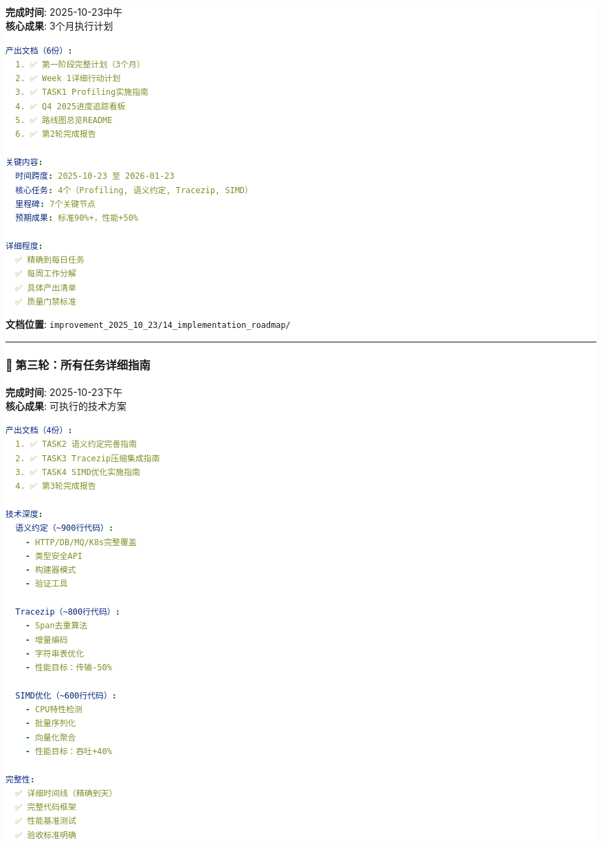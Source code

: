 **完成时间**: 2025-10-23中午  
**核心成果**: 3个月执行计划

```yaml
产出文档（6份）:
  1. ✅ 第一阶段完整计划（3个月）
  2. ✅ Week 1详细行动计划
  3. ✅ TASK1 Profiling实施指南
  4. ✅ Q4 2025进度追踪看板
  5. ✅ 路线图总览README
  6. ✅ 第2轮完成报告

关键内容:
  时间跨度: 2025-10-23 至 2026-01-23
  核心任务: 4个（Profiling, 语义约定, Tracezip, SIMD）
  里程碑: 7个关键节点
  预期成果: 标准90%+，性能+50%
  
详细程度:
  ✅ 精确到每日任务
  ✅ 每周工作分解
  ✅ 具体产出清单
  ✅ 质量门禁标准
```

**文档位置**: `improvement_2025_10_23/14_implementation_roadmap/`

---

### 💎 第三轮：所有任务详细指南

**完成时间**: 2025-10-23下午  
**核心成果**: 可执行的技术方案

```yaml
产出文档（4份）:
  1. ✅ TASK2 语义约定完善指南
  2. ✅ TASK3 Tracezip压缩集成指南
  3. ✅ TASK4 SIMD优化实施指南
  4. ✅ 第3轮完成报告

技术深度:
  语义约定（~900行代码）:
    - HTTP/DB/MQ/K8s完整覆盖
    - 类型安全API
    - 构建器模式
    - 验证工具
    
  Tracezip（~800行代码）:
    - Span去重算法
    - 增量编码
    - 字符串表优化
    - 性能目标：传输-50%
    
  SIMD优化（~600行代码）:
    - CPU特性检测
    - 批量序列化
    - 向量化聚合
    - 性能目标：吞吐+40%

完整性:
  ✅ 详细时间线（精确到天）
  ✅ 完整代码框架
  ✅ 性能基准测试
  ✅ 验收标准明确
```
